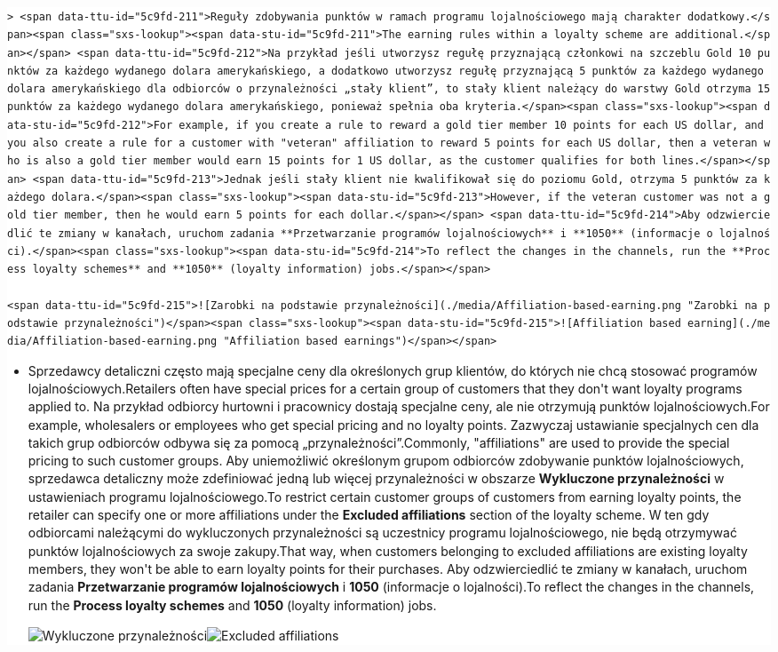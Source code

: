    > <span data-ttu-id="5c9fd-211">Reguły zdobywania punktów w ramach programu lojalnościowego mają charakter dodatkowy.</span><span class="sxs-lookup"><span data-stu-id="5c9fd-211">The earning rules within a loyalty scheme are additional.</span></span> <span data-ttu-id="5c9fd-212">Na przykład jeśli utworzysz regułę przyznającą członkowi na szczeblu Gold 10 punktów za każdego wydanego dolara amerykańskiego, a dodatkowo utworzysz regułę przyznającą 5 punktów za każdego wydanego dolara amerykańskiego dla odbiorców o przynależności „stały klient”, to stały klient należący do warstwy Gold otrzyma 15 punktów za każdego wydanego dolara amerykańskiego, ponieważ spełnia oba kryteria.</span><span class="sxs-lookup"><span data-stu-id="5c9fd-212">For example, if you create a rule to reward a gold tier member 10 points for each US dollar, and you also create a rule for a customer with "veteran" affiliation to reward 5 points for each US dollar, then a veteran who is also a gold tier member would earn 15 points for 1 US dollar, as the customer qualifies for both lines.</span></span> <span data-ttu-id="5c9fd-213">Jednak jeśli stały klient nie kwalifikował się do poziomu Gold, otrzyma 5 punktów za każdego dolara.</span><span class="sxs-lookup"><span data-stu-id="5c9fd-213">However, if the veteran customer was not a gold tier member, then he would earn 5 points for each dollar.</span></span> <span data-ttu-id="5c9fd-214">Aby odzwierciedlić te zmiany w kanałach, uruchom zadania **Przetwarzanie programów lojalnościowych** i **1050** (informacje o lojalności).</span><span class="sxs-lookup"><span data-stu-id="5c9fd-214">To reflect the changes in the channels, run the **Process loyalty schemes** and **1050** (loyalty information) jobs.</span></span>
    
    <span data-ttu-id="5c9fd-215">![Zarobki na podstawie przynależności](./media/Affiliation-based-earning.png "Zarobki na podstawie przynależności")</span><span class="sxs-lookup"><span data-stu-id="5c9fd-215">![Affiliation based earning](./media/Affiliation-based-earning.png "Affiliation based earnings")</span></span>

- <span data-ttu-id="5c9fd-216">Sprzedawcy detaliczni często mają specjalne ceny dla określonych grup klientów, do których nie chcą stosować programów lojalnościowych.</span><span class="sxs-lookup"><span data-stu-id="5c9fd-216">Retailers often have special prices for a certain group of customers that they don't want loyalty programs applied to.</span></span> <span data-ttu-id="5c9fd-217">Na przykład odbiorcy hurtowni i pracownicy dostają specjalne ceny, ale nie otrzymują punktów lojalnościowych.</span><span class="sxs-lookup"><span data-stu-id="5c9fd-217">For example, wholesalers or employees who get special pricing and no loyalty points.</span></span> <span data-ttu-id="5c9fd-218">Zazwyczaj ustawianie specjalnych cen dla takich grup odbiorców odbywa się za pomocą „przynależności”.</span><span class="sxs-lookup"><span data-stu-id="5c9fd-218">Commonly, "affiliations" are used to provide the special pricing to such customer groups.</span></span> <span data-ttu-id="5c9fd-219">Aby uniemożliwić określonym grupom odbiorców zdobywanie punktów lojalnościowych, sprzedawca detaliczny może zdefiniować jedną lub więcej przynależności w obszarze **Wykluczone przynależności** w ustawieniach programu lojalnościowego.</span><span class="sxs-lookup"><span data-stu-id="5c9fd-219">To restrict certain customer groups of customers from earning loyalty points, the retailer can specify one or more affiliations under the **Excluded affiliations** section of the loyalty scheme.</span></span> <span data-ttu-id="5c9fd-220">W ten gdy odbiorcami należącymi do wykluczonych przynależności są uczestnicy programu lojalnościowego, nie będą otrzymywać punktów lojalnościowych za swoje zakupy.</span><span class="sxs-lookup"><span data-stu-id="5c9fd-220">That way, when customers belonging to excluded affiliations are existing loyalty members, they won't be able to earn loyalty points for their purchases.</span></span> <span data-ttu-id="5c9fd-221">Aby odzwierciedlić te zmiany w kanałach, uruchom zadania **Przetwarzanie programów lojalnościowych** i **1050** (informacje o lojalności).</span><span class="sxs-lookup"><span data-stu-id="5c9fd-221">To reflect the changes in the channels, run the **Process loyalty schemes** and **1050** (loyalty information) jobs.</span></span>

    <span data-ttu-id="5c9fd-222">![Wykluczone przynależności](./media/Excluded-affiliations.png "Wykluczone przynależności z naliczania punktów lojalnościowych")</span><span class="sxs-lookup"><span data-stu-id="5c9fd-222">![Excluded affiliations](./media/Excluded-affiliations.png "Exclude affiliations from earning loyalty points")</span></span>
    